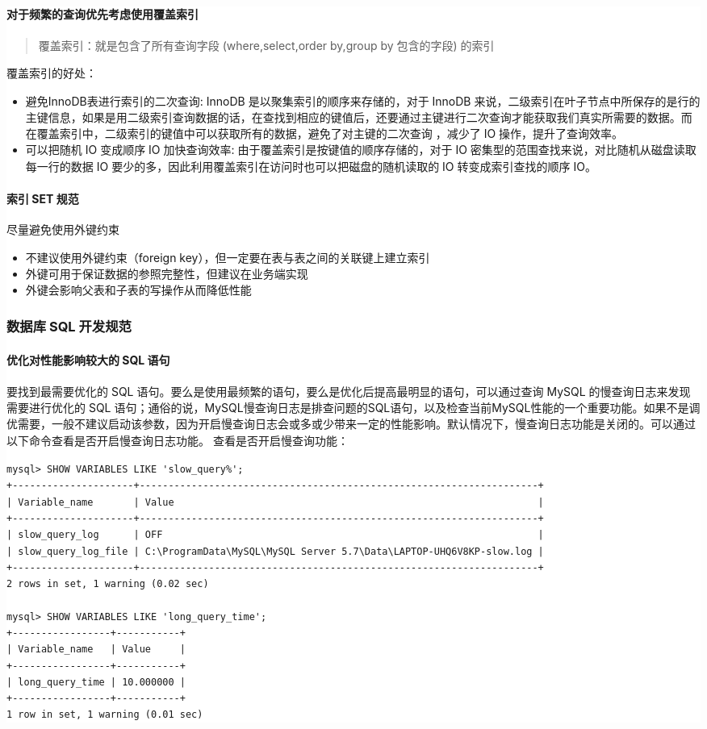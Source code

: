 
#### 对于频繁的查询优先考虑使用覆盖索引
>覆盖索引：就是包含了所有查询字段 (where,select,order by,group by 包含的字段) 的索引

覆盖索引的好处：

* 避免InnoDB表进行索引的二次查询: InnoDB 是以聚集索引的顺序来存储的，对于 InnoDB 来说，二级索引在叶子节点中所保存的是行的主键信息，如果是用二级索引查询数据的话，在查找到相应的键值后，还要通过主键进行二次查询才能获取我们真实所需要的数据。而在覆盖索引中，二级索引的键值中可以获取所有的数据，避免了对主键的二次查询 ，减少了 IO 操作，提升了查询效率。
* 可以把随机 IO 变成顺序 IO 加快查询效率: 由于覆盖索引是按键值的顺序存储的，对于 IO 密集型的范围查找来说，对比随机从磁盘读取每一行的数据 IO 要少的多，因此利用覆盖索引在访问时也可以把磁盘的随机读取的 IO 转变成索引查找的顺序 IO。


#### 索引 SET 规范

尽量避免使用外键约束

* 不建议使用外键约束（foreign key），但一定要在表与表之间的关联键上建立索引
* 外键可用于保证数据的参照完整性，但建议在业务端实现
* 外键会影响父表和子表的写操作从而降低性能


### 数据库 SQL 开发规范

#### 优化对性能影响较大的 SQL 语句

要找到最需要优化的 SQL 语句。要么是使用最频繁的语句，要么是优化后提高最明显的语句，可以通过查询 MySQL 的慢查询日志来发现需要进行优化的 SQL 语句；通俗的说，MySQL慢查询日志是排查问题的SQL语句，以及检查当前MySQL性能的一个重要功能。如果不是调优需要，一般不建议启动该参数，因为开启慢查询日志会或多或少带来一定的性能影响。默认情况下，慢查询日志功能是关闭的。可以通过以下命令查看是否开启慢查询日志功能。
查看是否开启慢查询功能：
```
mysql> SHOW VARIABLES LIKE 'slow_query%';
+---------------------+---------------------------------------------------------------------+
| Variable_name       | Value                                                               |
+---------------------+---------------------------------------------------------------------+
| slow_query_log      | OFF                                                                 |
| slow_query_log_file | C:\ProgramData\MySQL\MySQL Server 5.7\Data\LAPTOP-UHQ6V8KP-slow.log |
+---------------------+---------------------------------------------------------------------+
2 rows in set, 1 warning (0.02 sec)

mysql> SHOW VARIABLES LIKE 'long_query_time';
+-----------------+-----------+
| Variable_name   | Value     |
+-----------------+-----------+
| long_query_time | 10.000000 |
+-----------------+-----------+
1 row in set, 1 warning (0.01 sec)
```